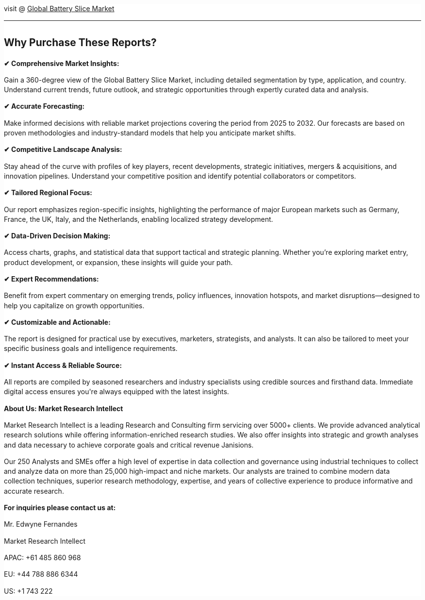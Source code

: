 visit&nbsp;@</strong>&nbsp;</span><span class="font-[700]"><a href="https://www.marketresearchintellect.com/product/battery-slice-market/?utm_source=Linkedin&utm_medium=019" target="_blank" data-tracking-control-name="article-ssr-frontend-pulse_little-text-block" data-tracking-will-navigate="" data-test-link="">Global Battery Slice Market</a></span></p></blockquote><hr /><h2>Why Purchase These Reports?</h2><p><strong>✔ Comprehensive Market Insights:</strong></p><p>Gain a 360-degree view of the Global Battery Slice Market, including detailed segmentation by type, application, and country. Understand current trends, future outlook, and strategic opportunities through expertly curated data and analysis.</p><p><strong>✔ Accurate Forecasting:</strong></p><p>Make informed decisions with reliable market projections covering the period from 2025 to 2032. Our forecasts are based on proven methodologies and industry-standard models that help you anticipate market shifts.</p><p><strong>✔ Competitive Landscape Analysis:</strong></p><p>Stay ahead of the curve with profiles of key players, recent developments, strategic initiatives, mergers &amp; acquisitions, and innovation pipelines. Understand your competitive position and identify potential collaborators or competitors.</p><p><strong>✔ Tailored Regional Focus:</strong></p><p>Our report emphasizes region-specific insights, highlighting the performance of major European markets such as Germany, France, the UK, Italy, and the Netherlands, enabling localized strategy development.</p><p><strong>✔ Data-Driven Decision Making:</strong></p><p>Access charts, graphs, and statistical data that support tactical and strategic planning. Whether you&rsquo;re exploring market entry, product development, or expansion, these insights will guide your path.</p><p><strong>✔ Expert Recommendations:</strong></p><p>Benefit from expert commentary on emerging trends, policy influences, innovation hotspots, and market disruptions&mdash;designed to help you capitalize on growth opportunities.</p><p><strong>✔ Customizable and Actionable:</strong></p><p>The report is designed for practical use by executives, marketers, strategists, and analysts. It can also be tailored to meet your specific business goals and intelligence requirements.</p><p><strong>✔ Instant Access &amp; Reliable Source:</strong></p><p>All reports are compiled by seasoned researchers and industry specialists using credible sources and firsthand data. Immediate digital access ensures you're always equipped with the latest insights.</p><p><strong><span class="font-[700]">About Us: Market Research Intellect</span></strong></p><p><span class="">Market Research Intellect is a leading Research and Consulting firm servicing over 5000+ clients. We provide advanced analytical research solutions while offering information-enriched research studies.&nbsp;</span>We also offer insights into strategic and growth analyses and data necessary to achieve corporate goals and critical revenue Janisions.</p><p><span class="">Our 250 Analysts and SMEs offer a high level of expertise in data collection and governance using industrial techniques to collect and analyze data on more than 25,000 high-impact and niche markets. Our analysts are trained to combine modern data collection techniques, superior research methodology, expertise, and years of collective experience to produce informative and accurate research.</span></p><p><strong>For inquiries please contact us at:</strong></p><p>Mr. Edwyne Fernandes</p><p>Market Research Intellect</p><p>APAC: +61 485 860 968</p><p>EU: +44 788 886 6344</p><p>US: +1 743 222